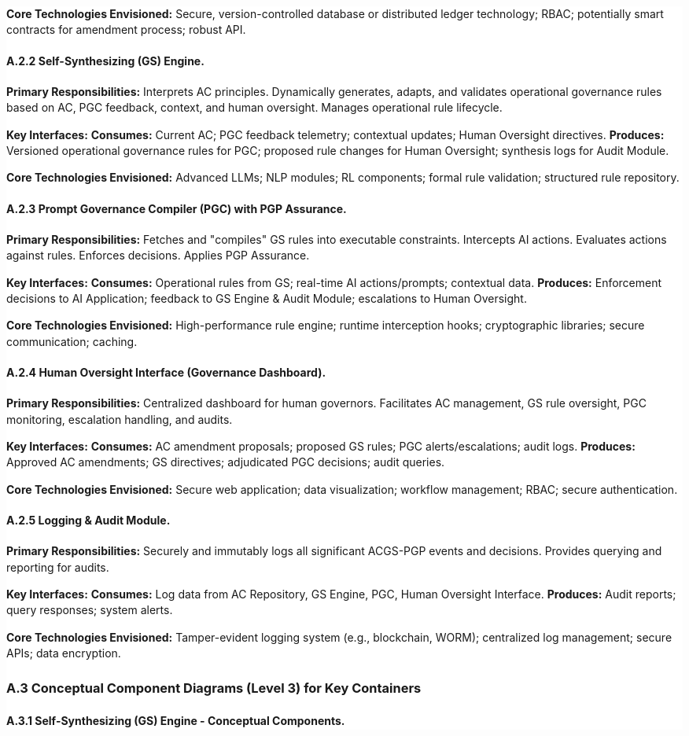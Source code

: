 **Core Technologies Envisioned:** Secure, version-controlled database or distributed ledger technology; RBAC; potentially smart contracts for amendment process; robust API.

#### A.2.2 Self-Synthesizing (GS) Engine.

**Primary Responsibilities:** Interprets AC principles. Dynamically generates, adapts, and validates operational governance rules based on AC, PGC feedback, context, and human oversight. Manages operational rule lifecycle.

**Key Interfaces:** **Consumes:** Current AC; PGC feedback telemetry; contextual updates; Human Oversight directives. **Produces:** Versioned operational governance rules for PGC; proposed rule changes for Human Oversight; synthesis logs for Audit Module.

**Core Technologies Envisioned:** Advanced LLMs; NLP modules; RL components; formal rule validation; structured rule repository.

#### A.2.3 Prompt Governance Compiler (PGC) with PGP Assurance.

**Primary Responsibilities:** Fetches and "compiles" GS rules into executable constraints. Intercepts AI actions. Evaluates actions against rules. Enforces decisions. Applies PGP Assurance.

**Key Interfaces:** **Consumes:** Operational rules from GS; real-time AI actions/prompts; contextual data. **Produces:** Enforcement decisions to AI Application; feedback to GS Engine & Audit Module; escalations to Human Oversight.

**Core Technologies Envisioned:** High-performance rule engine; runtime interception hooks; cryptographic libraries; secure communication; caching.

#### A.2.4 Human Oversight Interface (Governance Dashboard).

**Primary Responsibilities:** Centralized dashboard for human governors. Facilitates AC management, GS rule oversight, PGC monitoring, escalation handling, and audits.

**Key Interfaces:** **Consumes:** AC amendment proposals; proposed GS rules; PGC alerts/escalations; audit logs. **Produces:** Approved AC amendments; GS directives; adjudicated PGC decisions; audit queries.

**Core Technologies Envisioned:** Secure web application; data visualization; workflow management; RBAC; secure authentication.

#### A.2.5 Logging & Audit Module.

**Primary Responsibilities:** Securely and immutably logs all significant ACGS-PGP events and decisions. Provides querying and reporting for audits.

**Key Interfaces:** **Consumes:** Log data from AC Repository, GS Engine, PGC, Human Oversight Interface. **Produces:** Audit reports; query responses; system alerts.

**Core Technologies Envisioned:** Tamper-evident logging system (e.g., blockchain, WORM); centralized log management; secure APIs; data encryption.

### A.3 Conceptual Component Diagrams (Level 3) for Key Containers

#### A.3.1 Self-Synthesizing (GS) Engine - Conceptual Components.
